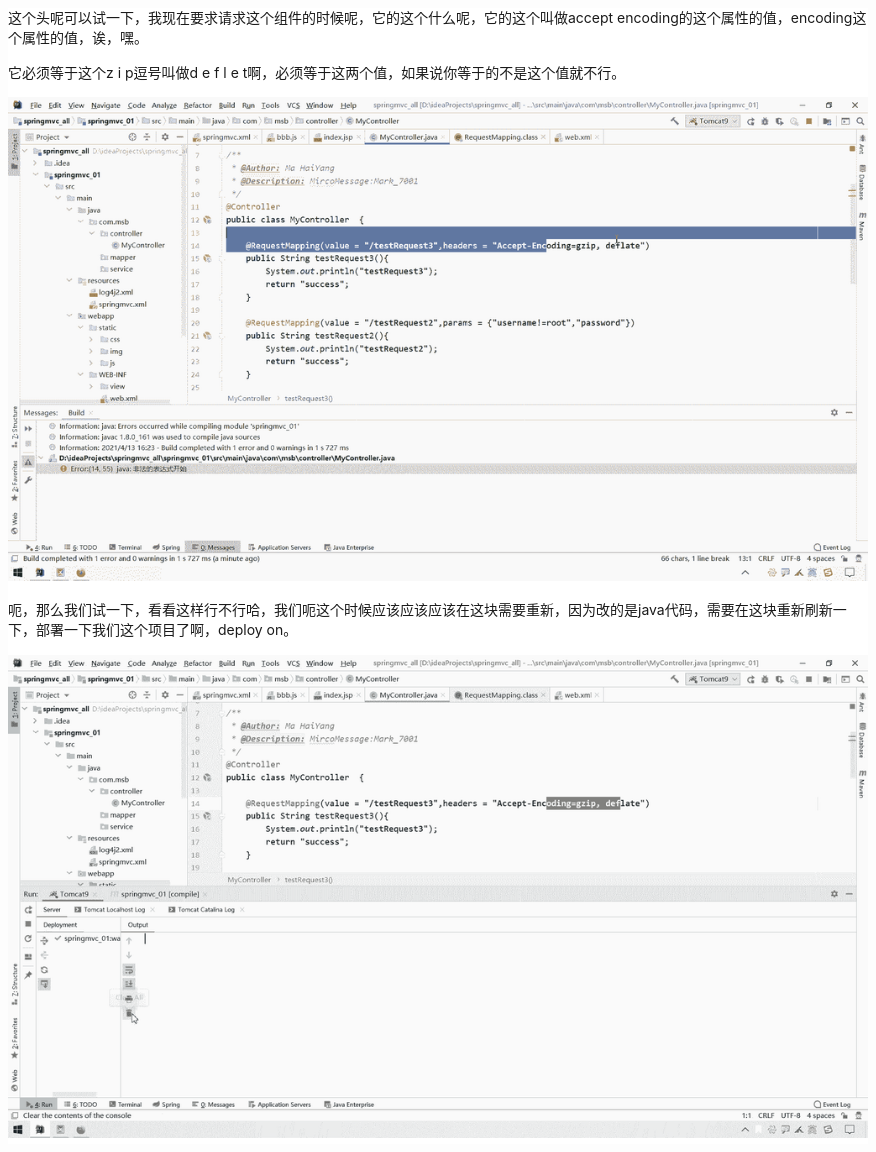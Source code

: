 这个头呢可以试一下，我现在要求请求这个组件的时候呢，它的这个什么呢，它的这个叫做accept encoding的这个属性的值，encoding这个属性的值，诶，嘿。

它必须等于这个z i p逗号叫做d e f l e t啊，必须等于这两个值，如果说你等于的不是这个值就不行。



![](img/1fe471415565264128a4bc26d541961d_55.png)

呃，那么我们试一下，看看这样行不行哈，我们呃这个时候应该应该应该在这块需要重新，因为改的是java代码，需要在这块重新刷新一下，部署一下我们这个项目了啊，deploy on。



![](img/1fe471415565264128a4bc26d541961d_57.png)
